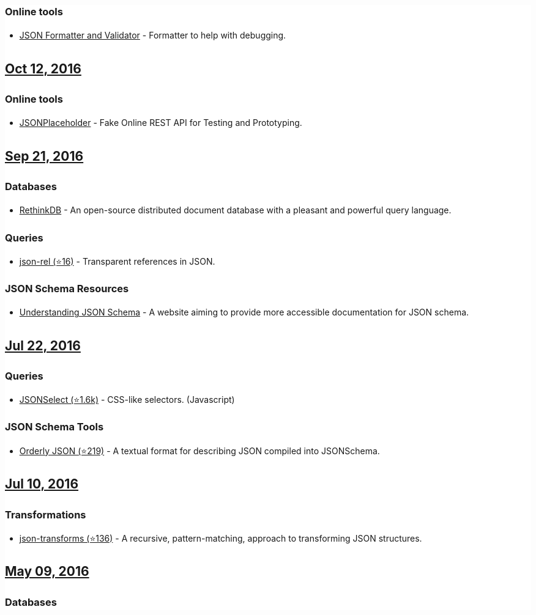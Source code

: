 ### Online tools

*   [JSON Formatter and Validator](https://jsonformatter.curiousconcept.com/) - Formatter to help with debugging.

## [Oct 12, 2016](/content/2016/10/12/README.md)

### Online tools

*   [JSONPlaceholder](https://jsonplaceholder.typicode.com/) - Fake Online REST API for Testing and Prototyping.

## [Sep 21, 2016](/content/2016/09/21/README.md)

### Databases

*   [RethinkDB](https://rethinkdb.com/) - An open-source distributed document database with a pleasant and powerful query language.

### Queries

*   [json-rel (⭐16)](https://github.com/slurmulon/json-where) - Transparent references in JSON.

### JSON Schema Resources

*   [Understanding JSON Schema](https://spacetelescope.github.io/understanding-json-schema/) - A website aiming to provide more accessible documentation for JSON schema.

## [Jul 22, 2016](/content/2016/07/22/README.md)

### Queries

*   [JSONSelect (⭐1.6k)](https://github.com/lloyd/JSONSelect) - CSS-like selectors. (Javascript)

### JSON Schema Tools

*   [Orderly JSON (⭐219)](https://github.com/lloyd/orderly) - A textual format for describing JSON compiled into JSONSchema.

## [Jul 10, 2016](/content/2016/07/10/README.md)

### Transformations

*   [json-transforms (⭐136)](https://github.com/ColinEberhardt/json-transforms) - A recursive, pattern-matching, approach to transforming JSON structures.

## [May 09, 2016](/content/2016/05/09/README.md)

### Databases
